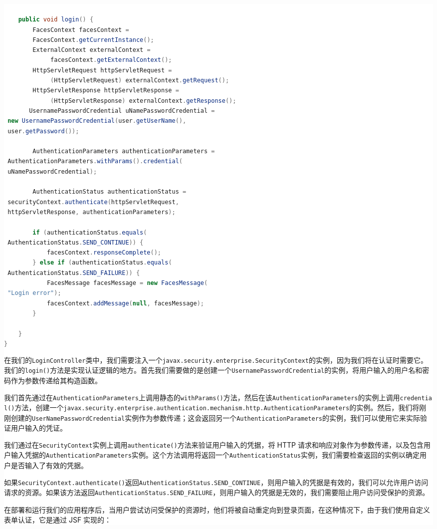 ```java

    public void login() { 
        FacesContext facesContext = 
        FacesContext.getCurrentInstance(); 
        ExternalContext externalContext =
             facesContext.getExternalContext(); 
        HttpServletRequest httpServletRequest = 
             (HttpServletRequest) externalContext.getRequest(); 
        HttpServletResponse httpServletResponse = 
             (HttpServletResponse) externalContext.getResponse(); 
       UsernamePasswordCredential uNamePasswordCredential = 
 new UsernamePasswordCredential(user.getUserName(),
 user.getPassword()); 

        AuthenticationParameters authenticationParameters =
 AuthenticationParameters.withParams().credential(
 uNamePasswordCredential); 

        AuthenticationStatus authenticationStatus =
 securityContext.authenticate(httpServletRequest,
 httpServletResponse, authenticationParameters); 

        if (authenticationStatus.equals(
 AuthenticationStatus.SEND_CONTINUE)) { 
            facesContext.responseComplete(); 
        } else if (authenticationStatus.equals(
 AuthenticationStatus.SEND_FAILURE)) { 
            FacesMessage facesMessage = new FacesMessage(
 "Login error"); 
            facesContext.addMessage(null, facesMessage); 
        } 

    } 
} 
```

在我们的`LoginController`类中，我们需要注入一个`javax.security.enterprise.SecurityContext`的实例，因为我们将在认证时需要它。我们的`login()`方法是实现认证逻辑的地方。首先我们需要做的是创建一个`UsernamePasswordCredential`的实例，将用户输入的用户名和密码作为参数传递给其构造函数。

我们首先通过在`AuthenticationParameters`上调用静态的`withParams()`方法，然后在该`AuthenticationParameters`的实例上调用`credential()`方法，创建一个`javax.security.enterprise.authentication.mechanism.http.AuthenticationParameters`的实例。然后，我们将刚刚创建的`UserNamePasswordCredential`实例作为参数传递；这会返回另一个`AuthenticationParameters`的实例，我们可以使用它来实际验证用户输入的凭证。

我们通过在`SecurityContext`实例上调用`authenticate()`方法来验证用户输入的凭据，将 HTTP 请求和响应对象作为参数传递，以及包含用户输入凭据的`AuthenticationParameters`实例。这个方法调用将返回一个`AuthenticationStatus`实例，我们需要检查返回的实例以确定用户是否输入了有效的凭据。

如果`SecurityContext.authenticate()`返回`AuthenticationStatus.SEND_CONTINUE`，则用户输入的凭据是有效的，我们可以允许用户访问请求的资源。如果该方法返回`AuthenticationStatus.SEND_FAILURE`，则用户输入的凭据是无效的，我们需要阻止用户访问受保护的资源。

在部署和运行我们的应用程序后，当用户尝试访问受保护的资源时，他们将被自动重定向到登录页面，在这种情况下，由于我们使用自定义表单认证，它是通过 JSF 实现的：
